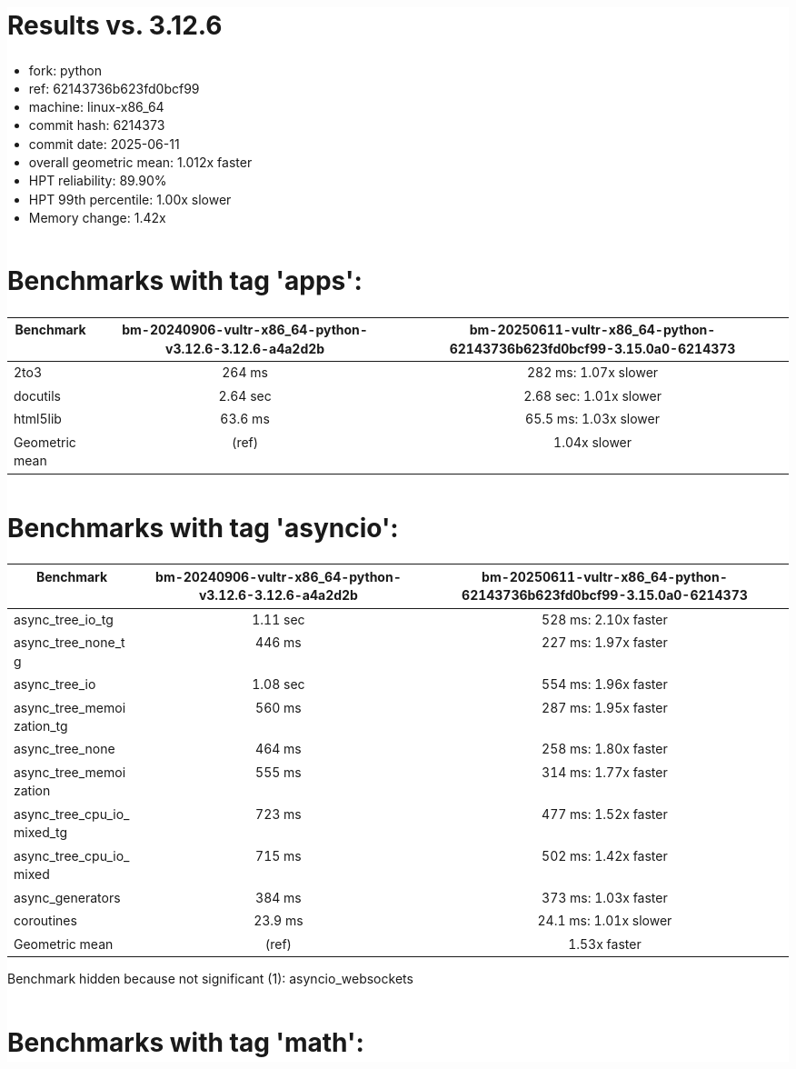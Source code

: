 # Results vs. 3.12.6

- fork: python
- ref: 62143736b623fd0bcf99
- machine: linux-x86_64
- commit hash: 6214373
- commit date: 2025-06-11
- overall geometric mean: 1.012x faster
- HPT reliability: 89.90%
- HPT 99th percentile: 1.00x slower
- Memory change: 1.42x

Benchmarks with tag 'apps':
===========================

| Benchmark      | bm-20240906-vultr-x86_64-python-v3.12.6-3.12.6-a4a2d2b | bm-20250611-vultr-x86_64-python-62143736b623fd0bcf99-3.15.0a0-6214373 |
|----------------|:------------------------------------------------------:|:---------------------------------------------------------------------:|
| 2to3           | 264 ms                                                 | 282 ms: 1.07x slower                                                  |
| docutils       | 2.64 sec                                               | 2.68 sec: 1.01x slower                                                |
| html5lib       | 63.6 ms                                                | 65.5 ms: 1.03x slower                                                 |
| Geometric mean | (ref)                                                  | 1.04x slower                                                          |

Benchmarks with tag 'asyncio':
==============================

| Benchmark                  | bm-20240906-vultr-x86_64-python-v3.12.6-3.12.6-a4a2d2b | bm-20250611-vultr-x86_64-python-62143736b623fd0bcf99-3.15.0a0-6214373 |
|----------------------------|:------------------------------------------------------:|:---------------------------------------------------------------------:|
| async_tree_io_tg           | 1.11 sec                                               | 528 ms: 2.10x faster                                                  |
| async_tree_none_tg         | 446 ms                                                 | 227 ms: 1.97x faster                                                  |
| async_tree_io              | 1.08 sec                                               | 554 ms: 1.96x faster                                                  |
| async_tree_memoization_tg  | 560 ms                                                 | 287 ms: 1.95x faster                                                  |
| async_tree_none            | 464 ms                                                 | 258 ms: 1.80x faster                                                  |
| async_tree_memoization     | 555 ms                                                 | 314 ms: 1.77x faster                                                  |
| async_tree_cpu_io_mixed_tg | 723 ms                                                 | 477 ms: 1.52x faster                                                  |
| async_tree_cpu_io_mixed    | 715 ms                                                 | 502 ms: 1.42x faster                                                  |
| async_generators           | 384 ms                                                 | 373 ms: 1.03x faster                                                  |
| coroutines                 | 23.9 ms                                                | 24.1 ms: 1.01x slower                                                 |
| Geometric mean             | (ref)                                                  | 1.53x faster                                                          |

Benchmark hidden because not significant (1): asyncio_websockets

Benchmarks with tag 'math':
===========================
